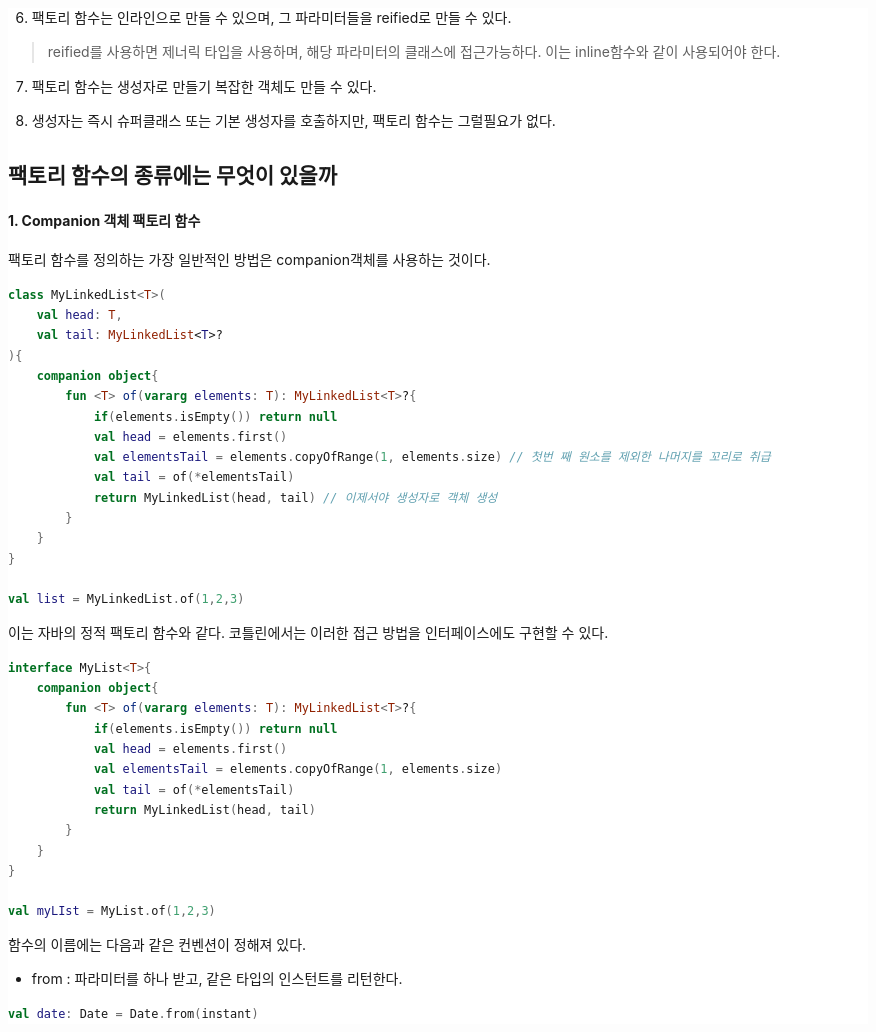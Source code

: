 6. 팩토리 함수는 인라인으로 만들 수 있으며, 그 파라미터들을 reified로 만들 수 있다.
> reified를 사용하면 제너릭 타입을 사용하며, 해당 파라미터의 클래스에 접근가능하다. 이는 inline함수와 같이 사용되어야 한다.

7. 팩토리 함수는 생성자로 만들기 복잡한 객체도 만들 수 있다.

8. 생성자는 즉시 슈퍼클래스 또는 기본 생성자를 호출하지만, 팩토리 함수는 그럴필요가 없다.

## 팩토리 함수의 종류에는 무엇이 있을까

#### 1. Companion 객체 팩토리 함수

팩토리 함수를 정의하는 가장 일반적인 방법은 companion객체를 사용하는 것이다.

```kotlin
class MyLinkedList<T>(
    val head: T,
    val tail: MyLinkedList<T>?
){
    companion object{
        fun <T> of(vararg elements: T): MyLinkedList<T>?{
            if(elements.isEmpty()) return null
            val head = elements.first()
            val elementsTail = elements.copyOfRange(1, elements.size) // 첫번 째 원소를 제외한 나머지를 꼬리로 취급
            val tail = of(*elementsTail)
            return MyLinkedList(head, tail) // 이제서야 생성자로 객체 생성
        }
    }
}

val list = MyLinkedList.of(1,2,3) 

```

이는 자바의 정적 팩토리 함수와 같다. 코틀린에서는 이러한 접근 방법을 인터페이스에도 구현할 수 있다.

```kotlin
interface MyList<T>{
    companion object{
        fun <T> of(vararg elements: T): MyLinkedList<T>?{
            if(elements.isEmpty()) return null
            val head = elements.first()
            val elementsTail = elements.copyOfRange(1, elements.size) 
            val tail = of(*elementsTail)
            return MyLinkedList(head, tail) 
        }
    }
}

val myLIst = MyList.of(1,2,3)
```

함수의 이름에는 다음과 같은 컨벤션이 정해져 있다.

* from : 파라미터를 하나 받고, 같은 타입의 인스턴트를 리턴한다.
```kotlin
val date: Date = Date.from(instant)
```
